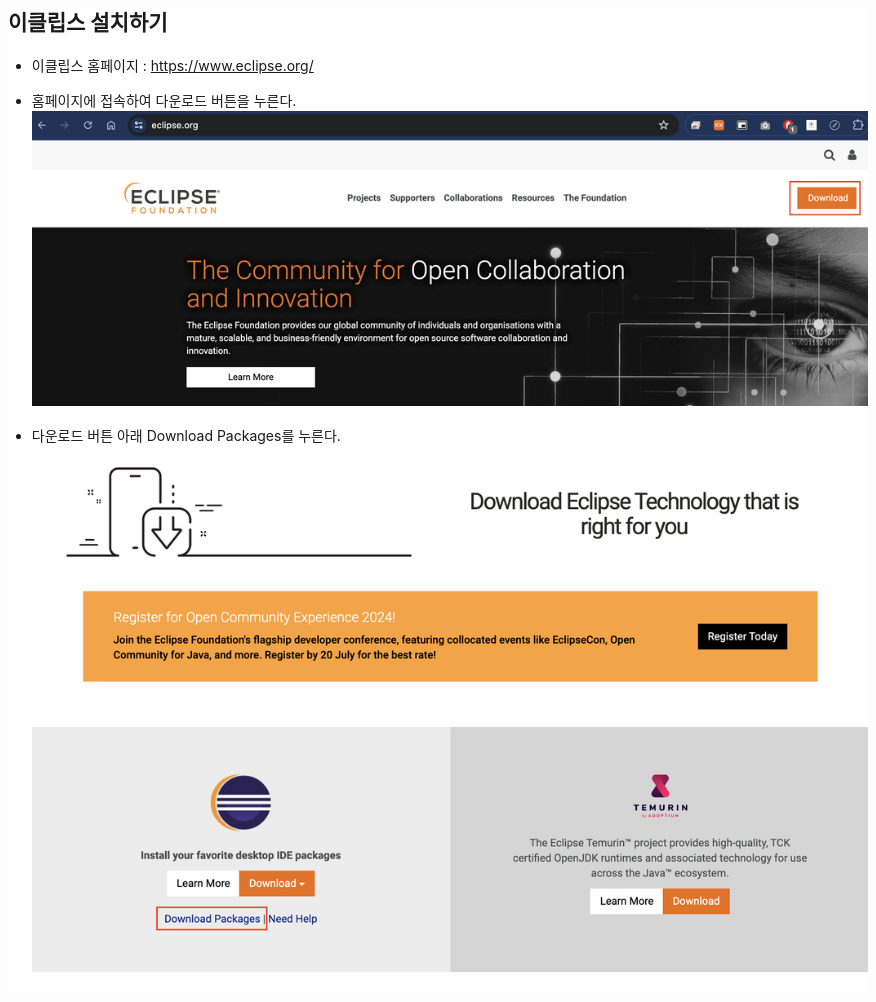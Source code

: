 ## 이클립스 설치하기
- 이클립스 홈페이지 : https://www.eclipse.org/

- 홈페이지에 접속하여 다운로드 버튼을 누른다.
![image](img/이클립스설치1.png)

- 다운로드 버튼 아래 Download Packages를 누른다.
![image](img/이클립스설치2.png)
